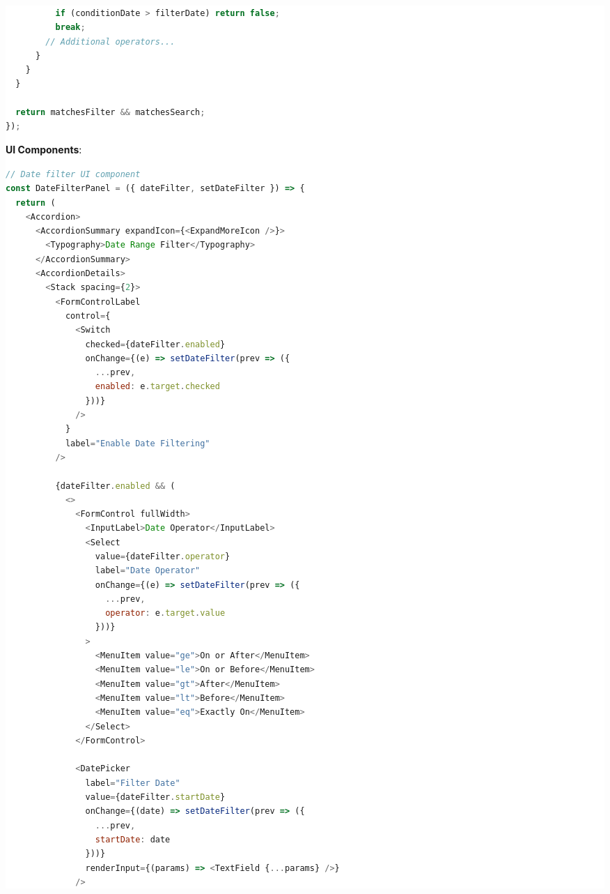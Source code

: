 ```javascript
          if (conditionDate > filterDate) return false;
          break;
        // Additional operators...
      }
    }
  }
  
  return matchesFilter && matchesSearch;
});
```

**UI Components**:
```javascript
// Date filter UI component
const DateFilterPanel = ({ dateFilter, setDateFilter }) => {
  return (
    <Accordion>
      <AccordionSummary expandIcon={<ExpandMoreIcon />}>
        <Typography>Date Range Filter</Typography>
      </AccordionSummary>
      <AccordionDetails>
        <Stack spacing={2}>
          <FormControlLabel
            control={
              <Switch
                checked={dateFilter.enabled}
                onChange={(e) => setDateFilter(prev => ({ 
                  ...prev, 
                  enabled: e.target.checked 
                }))}
              />
            }
            label="Enable Date Filtering"
          />
          
          {dateFilter.enabled && (
            <>
              <FormControl fullWidth>
                <InputLabel>Date Operator</InputLabel>
                <Select
                  value={dateFilter.operator}
                  label="Date Operator"
                  onChange={(e) => setDateFilter(prev => ({ 
                    ...prev, 
                    operator: e.target.value 
                  }))}
                >
                  <MenuItem value="ge">On or After</MenuItem>
                  <MenuItem value="le">On or Before</MenuItem>
                  <MenuItem value="gt">After</MenuItem>
                  <MenuItem value="lt">Before</MenuItem>
                  <MenuItem value="eq">Exactly On</MenuItem>
                </Select>
              </FormControl>
              
              <DatePicker
                label="Filter Date"
                value={dateFilter.startDate}
                onChange={(date) => setDateFilter(prev => ({ 
                  ...prev, 
                  startDate: date 
                }))}
                renderInput={(params) => <TextField {...params} />}
              />
```